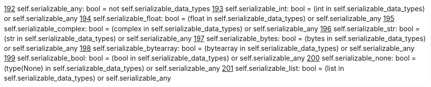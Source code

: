 </span><span id="L-192"><a href="#L-192"><span class="linenos">192</span></a>        <span class="bp">self</span><span class="o">.</span><span class="n">serializable_any</span><span class="p">:</span> <span class="nb">bool</span> <span class="o">=</span> <span class="ow">not</span> <span class="bp">self</span><span class="o">.</span><span class="n">serializable_data_types</span>
</span><span id="L-193"><a href="#L-193"><span class="linenos">193</span></a>        <span class="bp">self</span><span class="o">.</span><span class="n">serializable_int</span><span class="p">:</span> <span class="nb">bool</span> <span class="o">=</span> <span class="p">(</span><span class="nb">int</span> <span class="ow">in</span> <span class="bp">self</span><span class="o">.</span><span class="n">serializable_data_types</span><span class="p">)</span> <span class="ow">or</span> <span class="bp">self</span><span class="o">.</span><span class="n">serializable_any</span>
</span><span id="L-194"><a href="#L-194"><span class="linenos">194</span></a>        <span class="bp">self</span><span class="o">.</span><span class="n">serializable_float</span><span class="p">:</span> <span class="nb">bool</span> <span class="o">=</span> <span class="p">(</span><span class="nb">float</span> <span class="ow">in</span> <span class="bp">self</span><span class="o">.</span><span class="n">serializable_data_types</span><span class="p">)</span> <span class="ow">or</span> <span class="bp">self</span><span class="o">.</span><span class="n">serializable_any</span>
</span><span id="L-195"><a href="#L-195"><span class="linenos">195</span></a>        <span class="bp">self</span><span class="o">.</span><span class="n">serializable_complex</span><span class="p">:</span> <span class="nb">bool</span> <span class="o">=</span> <span class="p">(</span><span class="nb">complex</span> <span class="ow">in</span> <span class="bp">self</span><span class="o">.</span><span class="n">serializable_data_types</span><span class="p">)</span> <span class="ow">or</span> <span class="bp">self</span><span class="o">.</span><span class="n">serializable_any</span>
</span><span id="L-196"><a href="#L-196"><span class="linenos">196</span></a>        <span class="bp">self</span><span class="o">.</span><span class="n">serializable_str</span><span class="p">:</span> <span class="nb">bool</span> <span class="o">=</span> <span class="p">(</span><span class="nb">str</span> <span class="ow">in</span> <span class="bp">self</span><span class="o">.</span><span class="n">serializable_data_types</span><span class="p">)</span> <span class="ow">or</span> <span class="bp">self</span><span class="o">.</span><span class="n">serializable_any</span>
</span><span id="L-197"><a href="#L-197"><span class="linenos">197</span></a>        <span class="bp">self</span><span class="o">.</span><span class="n">serializable_bytes</span><span class="p">:</span> <span class="nb">bool</span> <span class="o">=</span> <span class="p">(</span><span class="nb">bytes</span> <span class="ow">in</span> <span class="bp">self</span><span class="o">.</span><span class="n">serializable_data_types</span><span class="p">)</span> <span class="ow">or</span> <span class="bp">self</span><span class="o">.</span><span class="n">serializable_any</span>
</span><span id="L-198"><a href="#L-198"><span class="linenos">198</span></a>        <span class="bp">self</span><span class="o">.</span><span class="n">serializable_bytearray</span><span class="p">:</span> <span class="nb">bool</span> <span class="o">=</span> <span class="p">(</span><span class="nb">bytearray</span> <span class="ow">in</span> <span class="bp">self</span><span class="o">.</span><span class="n">serializable_data_types</span><span class="p">)</span> <span class="ow">or</span> <span class="bp">self</span><span class="o">.</span><span class="n">serializable_any</span>
</span><span id="L-199"><a href="#L-199"><span class="linenos">199</span></a>        <span class="bp">self</span><span class="o">.</span><span class="n">serializable_bool</span><span class="p">:</span> <span class="nb">bool</span> <span class="o">=</span> <span class="p">(</span><span class="nb">bool</span> <span class="ow">in</span> <span class="bp">self</span><span class="o">.</span><span class="n">serializable_data_types</span><span class="p">)</span> <span class="ow">or</span> <span class="bp">self</span><span class="o">.</span><span class="n">serializable_any</span>
</span><span id="L-200"><a href="#L-200"><span class="linenos">200</span></a>        <span class="bp">self</span><span class="o">.</span><span class="n">serializable_none</span><span class="p">:</span> <span class="nb">bool</span> <span class="o">=</span> <span class="p">(</span><span class="nb">type</span><span class="p">(</span><span class="kc">None</span><span class="p">)</span> <span class="ow">in</span> <span class="bp">self</span><span class="o">.</span><span class="n">serializable_data_types</span><span class="p">)</span> <span class="ow">or</span> <span class="bp">self</span><span class="o">.</span><span class="n">serializable_any</span>
</span><span id="L-201"><a href="#L-201"><span class="linenos">201</span></a>        <span class="bp">self</span><span class="o">.</span><span class="n">serializable_list</span><span class="p">:</span> <span class="nb">bool</span> <span class="o">=</span> <span class="p">(</span><span class="nb">list</span> <span class="ow">in</span> <span class="bp">self</span><span class="o">.</span><span class="n">serializable_data_types</span><span class="p">)</span> <span class="ow">or</span> <span class="bp">self</span><span class="o">.</span><span class="n">serializable_any</span>